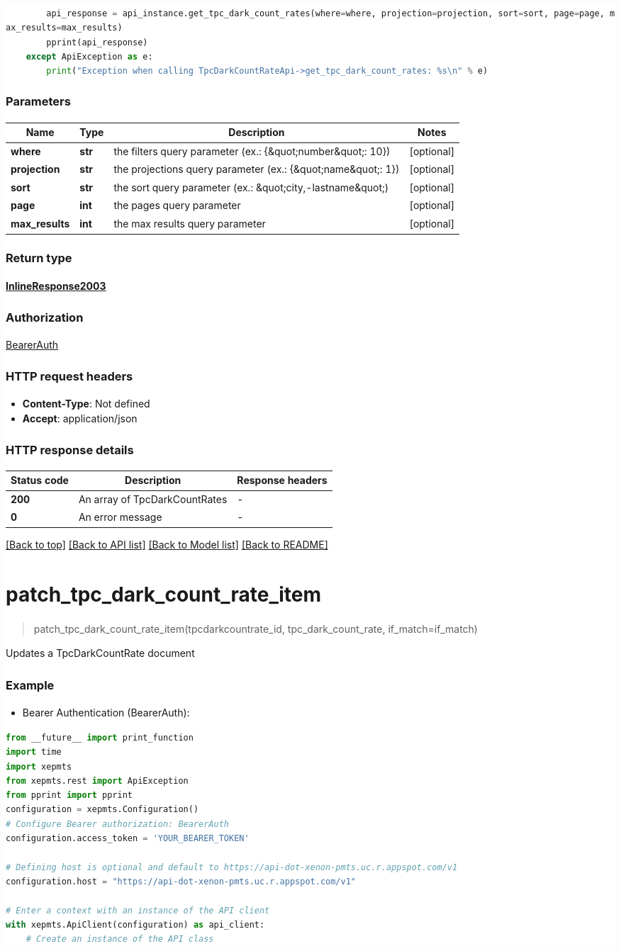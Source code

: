 ```python
        api_response = api_instance.get_tpc_dark_count_rates(where=where, projection=projection, sort=sort, page=page, max_results=max_results)
        pprint(api_response)
    except ApiException as e:
        print("Exception when calling TpcDarkCountRateApi->get_tpc_dark_count_rates: %s\n" % e)
```

### Parameters

Name | Type | Description  | Notes
------------- | ------------- | ------------- | -------------
 **where** | **str**| the filters query parameter (ex.: {\&quot;number\&quot;: 10}) | [optional] 
 **projection** | **str**| the projections query parameter (ex.: {\&quot;name\&quot;: 1}) | [optional] 
 **sort** | **str**| the sort query parameter (ex.: \&quot;city,-lastname\&quot;) | [optional] 
 **page** | **int**| the pages query parameter | [optional] 
 **max_results** | **int**| the max results query parameter | [optional] 

### Return type

[**InlineResponse2003**](InlineResponse2003.md)

### Authorization

[BearerAuth](../README.md#BearerAuth)

### HTTP request headers

 - **Content-Type**: Not defined
 - **Accept**: application/json

### HTTP response details
| Status code | Description | Response headers |
|-------------|-------------|------------------|
**200** | An array of TpcDarkCountRates |  -  |
**0** | An error message |  -  |

[[Back to top]](#) [[Back to API list]](../README.md#documentation-for-api-endpoints) [[Back to Model list]](../README.md#documentation-for-models) [[Back to README]](../README.md)

# **patch_tpc_dark_count_rate_item**
> patch_tpc_dark_count_rate_item(tpcdarkcountrate_id, tpc_dark_count_rate, if_match=if_match)

Updates a TpcDarkCountRate document

### Example

* Bearer Authentication (BearerAuth):
```python
from __future__ import print_function
import time
import xepmts
from xepmts.rest import ApiException
from pprint import pprint
configuration = xepmts.Configuration()
# Configure Bearer authorization: BearerAuth
configuration.access_token = 'YOUR_BEARER_TOKEN'

# Defining host is optional and default to https://api-dot-xenon-pmts.uc.r.appspot.com/v1
configuration.host = "https://api-dot-xenon-pmts.uc.r.appspot.com/v1"

# Enter a context with an instance of the API client
with xepmts.ApiClient(configuration) as api_client:
    # Create an instance of the API class
```